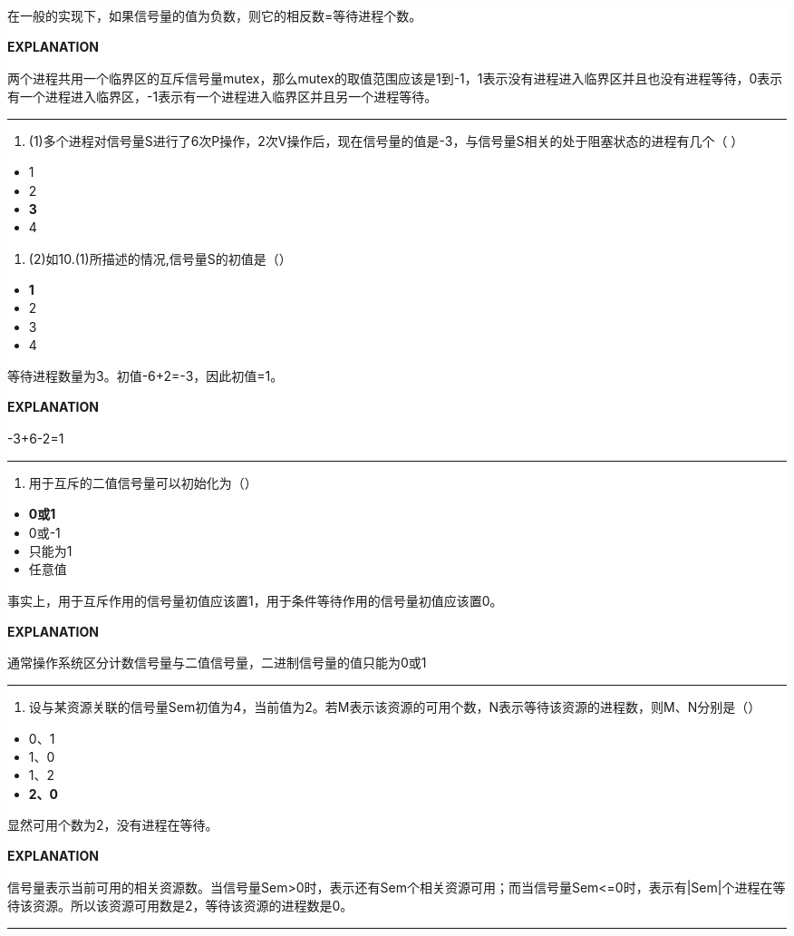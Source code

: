 在一般的实现下，如果信号量的值为负数，则它的相反数=等待进程个数。

**EXPLANATION**

两个进程共用一个临界区的互斥信号量mutex，那么mutex的取值范围应该是1到-1，1表示没有进程进入临界区并且也没有进程等待，0表示有一个进程进入临界区，-1表示有一个进程进入临界区并且另一个进程等待。

------

1. (1)多个进程对信号量S进行了6次P操作，2次V操作后，现在信号量的值是-3，与信号量S相关的处于阻塞状态的进程有几个（ ）

- 1
- 2
- **3**
- 4

1. (2)如10.(1)所描述的情况,信号量S的初值是（）

- **1**
- 2
- 3
- 4

等待进程数量为3。初值-6+2=-3，因此初值=1。

**EXPLANATION**

-3+6-2=1

------

1. 用于互斥的二值信号量可以初始化为（）

- **0或1**
- 0或-1
- 只能为1
- 任意值

事实上，用于互斥作用的信号量初值应该置1，用于条件等待作用的信号量初值应该置0。

**EXPLANATION**

通常操作系统区分计数信号量与二值信号量，二进制信号量的值只能为0或1

------

1. 设与某资源关联的信号量Sem初值为4，当前值为2。若M表示该资源的可用个数，N表示等待该资源的进程数，则M、N分别是（）

- 0、1
- 1、0
- 1、2
- **2、0**

显然可用个数为2，没有进程在等待。

**EXPLANATION**

信号量表示当前可用的相关资源数。当信号量Sem>0时，表示还有Sem个相关资源可用；而当信号量Sem<=0时，表示有|Sem|个进程在等待该资源。所以该资源可用数是2，等待该资源的进程数是0。

------
